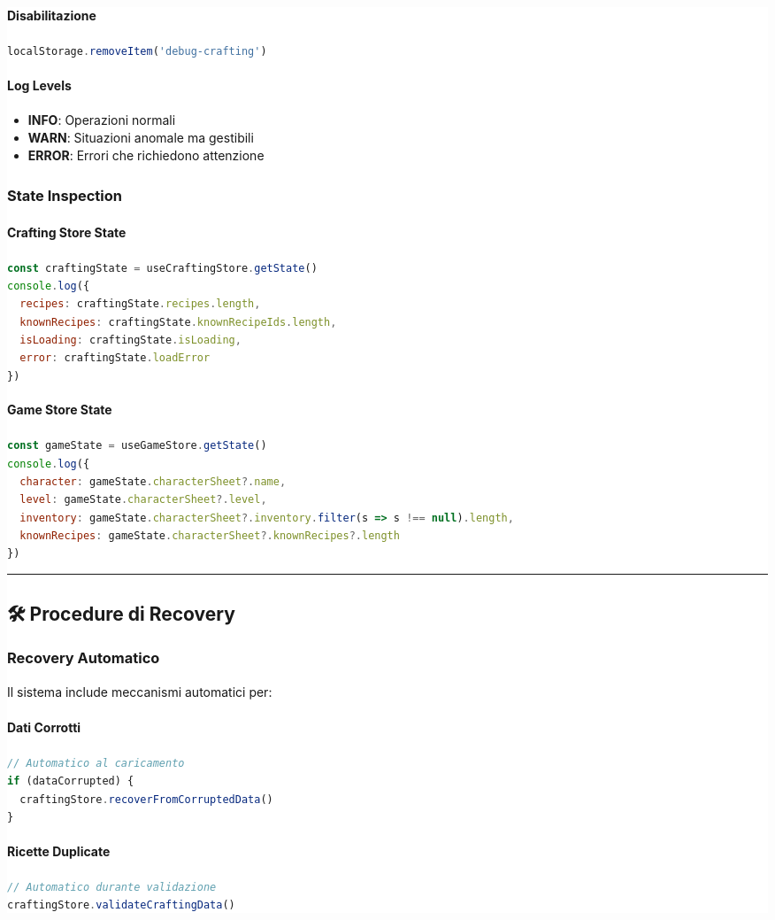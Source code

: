 #### **Disabilitazione**
```javascript
localStorage.removeItem('debug-crafting')
```

#### **Log Levels**
- **INFO**: Operazioni normali
- **WARN**: Situazioni anomale ma gestibili
- **ERROR**: Errori che richiedono attenzione

### **State Inspection**

#### **Crafting Store State**
```javascript
const craftingState = useCraftingStore.getState()
console.log({
  recipes: craftingState.recipes.length,
  knownRecipes: craftingState.knownRecipeIds.length,
  isLoading: craftingState.isLoading,
  error: craftingState.loadError
})
```

#### **Game Store State**
```javascript
const gameState = useGameStore.getState()
console.log({
  character: gameState.characterSheet?.name,
  level: gameState.characterSheet?.level,
  inventory: gameState.characterSheet?.inventory.filter(s => s !== null).length,
  knownRecipes: gameState.characterSheet?.knownRecipes?.length
})
```

---

## 🛠️ Procedure di Recovery

### **Recovery Automatico**

Il sistema include meccanismi automatici per:

#### **Dati Corrotti**
```javascript
// Automatico al caricamento
if (dataCorrupted) {
  craftingStore.recoverFromCorruptedData()
}
```

#### **Ricette Duplicate**
```javascript
// Automatico durante validazione
craftingStore.validateCraftingData()
```
